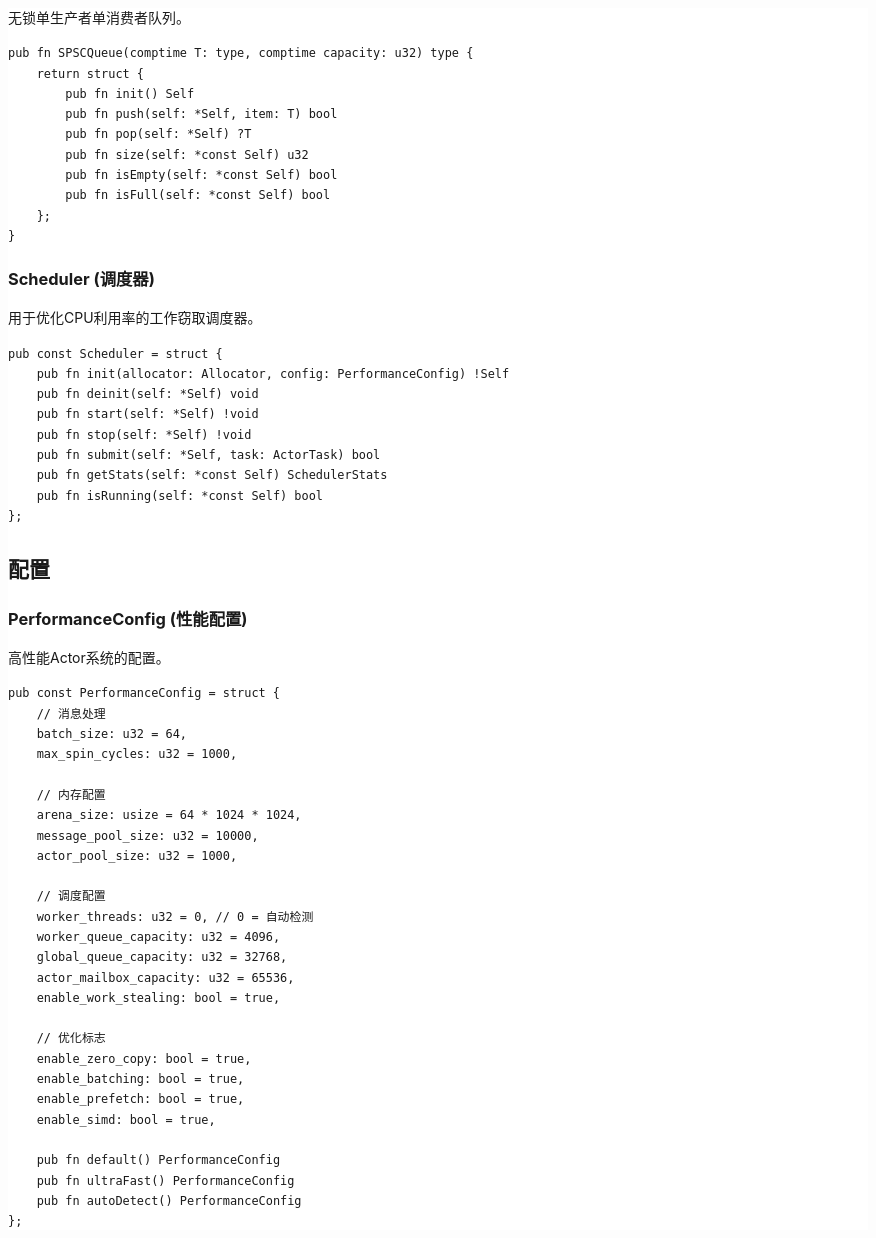 无锁单生产者单消费者队列。

```zig
pub fn SPSCQueue(comptime T: type, comptime capacity: u32) type {
    return struct {
        pub fn init() Self
        pub fn push(self: *Self, item: T) bool
        pub fn pop(self: *Self) ?T
        pub fn size(self: *const Self) u32
        pub fn isEmpty(self: *const Self) bool
        pub fn isFull(self: *const Self) bool
    };
}
```

### Scheduler (调度器)

用于优化CPU利用率的工作窃取调度器。

```zig
pub const Scheduler = struct {
    pub fn init(allocator: Allocator, config: PerformanceConfig) !Self
    pub fn deinit(self: *Self) void
    pub fn start(self: *Self) !void
    pub fn stop(self: *Self) !void
    pub fn submit(self: *Self, task: ActorTask) bool
    pub fn getStats(self: *const Self) SchedulerStats
    pub fn isRunning(self: *const Self) bool
};
```

## 配置

### PerformanceConfig (性能配置)

高性能Actor系统的配置。

```zig
pub const PerformanceConfig = struct {
    // 消息处理
    batch_size: u32 = 64,
    max_spin_cycles: u32 = 1000,
    
    // 内存配置
    arena_size: usize = 64 * 1024 * 1024,
    message_pool_size: u32 = 10000,
    actor_pool_size: u32 = 1000,
    
    // 调度配置
    worker_threads: u32 = 0, // 0 = 自动检测
    worker_queue_capacity: u32 = 4096,
    global_queue_capacity: u32 = 32768,
    actor_mailbox_capacity: u32 = 65536,
    enable_work_stealing: bool = true,
    
    // 优化标志
    enable_zero_copy: bool = true,
    enable_batching: bool = true,
    enable_prefetch: bool = true,
    enable_simd: bool = true,
    
    pub fn default() PerformanceConfig
    pub fn ultraFast() PerformanceConfig
    pub fn autoDetect() PerformanceConfig
};
```